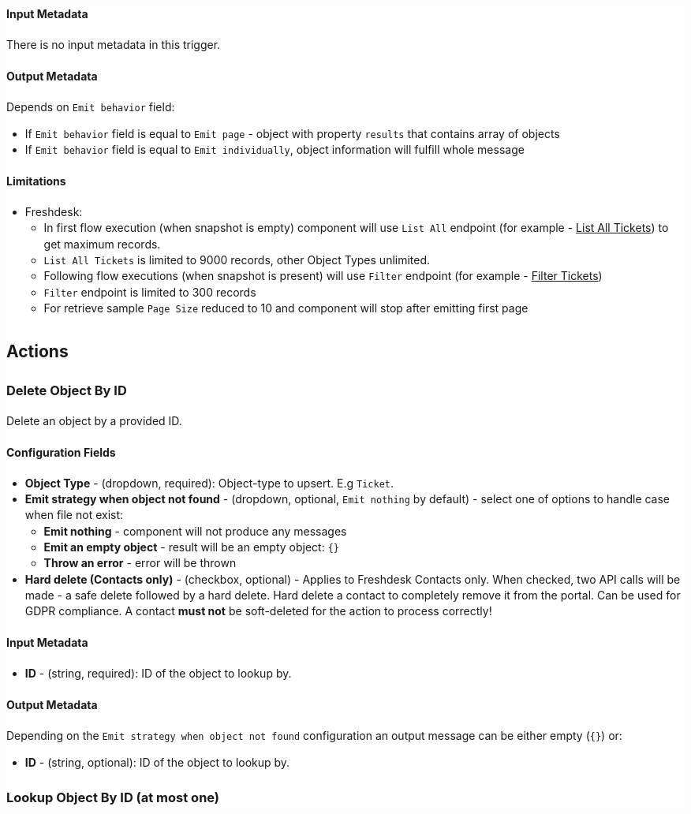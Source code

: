 #### Input Metadata

There is no input metadata in this trigger.

#### Output Metadata

Depends on `Emit behavior` field:
 * If `Emit behavior` field is equal to `Emit page` - object with property `results` that contains array of objects
 * If `Emit behavior` field is equal to `Emit individually`, object information will fulfill whole message

#### Limitations

* Freshdesk:
   - In first flow execution (when snapshot is empty) component will use `List All` endpoint (for example - [List All Tickets](https://developers.freshdesk.com/api/#list_all_tickets)) to get maximum records.
   - `List All Tickets` is limited to 9000 records, other Object Types unlimited.
   - Following flow executions (when snapshot is present) will use `Filter` endpoint (for example - [Filter Tickets](https://developers.freshdesk.com/api/#filter_tickets))
   - `Filter` endpoint is limited to 300 records
   - For retrieve sample `Page Size` reduced to 10 and component will stop after emitting first page

## Actions

### Delete Object By ID

Delete an object by a provided ID.

#### Configuration Fields

* **Object Type** - (dropdown, required): Object-type to upsert. E.g `Ticket`.
* **Emit strategy when object not found** - (dropdown, optional, `Emit nothing` by default) - select one of options to handle case when file not exist:
  * **Emit nothing** - component will not produce any messages
  * **Emit an empty object** - result will be an empty object: `{}`
  * **Throw an error** - error will be thrown
* **Hard delete (Contacts only)** - (checkbox, optional) - Applies to Freshdesk Contacts only. When checked, two API calls will be made - a safe delete followed by a hard delete.
Hard delete a contact to completely remove it from the portal. Can be used for GDPR compliance. A contact **must not** be soft-deleted for the action to process correctly!

#### Input Metadata

* **ID** - (string, required): ID of the object to lookup by.

#### Output Metadata

Depending on the `Emit strategy when object not found` configuration an output message can be either empty (`{}`) or:
* **ID** - (string, optional): ID of the object to lookup by.

### Lookup Object By ID (at most one)
